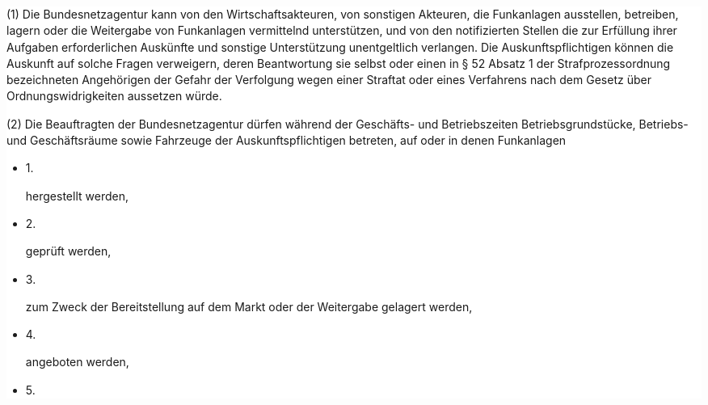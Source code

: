 <div>

<div class="jnhtml">

<div>

<div class="jurAbsatz">

(1) Die Bundesnetzagentur kann von den Wirtschaftsakteuren, von
sonstigen Akteuren, die Funkanlagen ausstellen, betreiben, lagern oder
die Weitergabe von Funkanlagen vermittelnd unterstützen, und von den
notifizierten Stellen die zur Erfüllung ihrer Aufgaben erforderlichen
Auskünfte und sonstige Unterstützung unentgeltlich verlangen. Die
Auskunftspflichtigen können die Auskunft auf solche Fragen verweigern,
deren Beantwortung sie selbst oder einen in § 52 Absatz 1 der
Strafprozessordnung bezeichneten Angehörigen der Gefahr der Verfolgung
wegen einer Straftat oder eines Verfahrens nach dem Gesetz über
Ordnungswidrigkeiten aussetzen würde.

</div>

<div class="jurAbsatz">

(2) Die Beauftragten der Bundesnetzagentur dürfen während der Geschäfts-
und Betriebszeiten Betriebsgrundstücke, Betriebs- und Geschäftsräume
sowie Fahrzeuge der Auskunftspflichtigen betreten, auf oder in denen
Funkanlagen

  - 1\.
    
    <div>
    
    hergestellt werden,
    
    </div>

  - 2\.
    
    <div>
    
    geprüft werden,
    
    </div>

  - 3\.
    
    <div>
    
    zum Zweck der Bereitstellung auf dem Markt oder der Weitergabe
    gelagert werden,
    
    </div>

  - 4\.
    
    <div>
    
    angeboten werden,
    
    </div>

  - 5\.
    